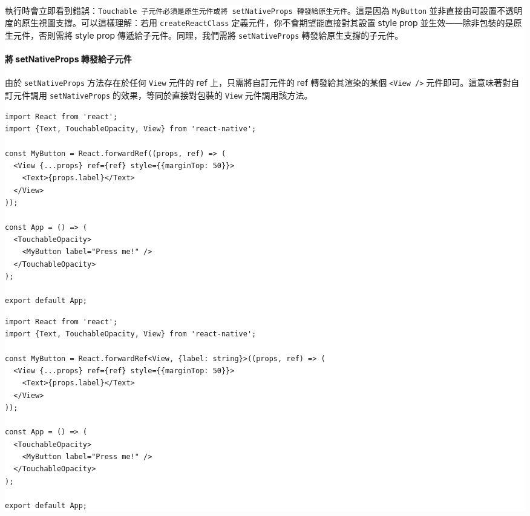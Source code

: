 </TabItem>
</Tabs>

執行時會立即看到錯誤：`Touchable 子元件必須是原生元件或將 setNativeProps 轉發給原生元件`。這是因為 `MyButton` 並非直接由可設置不透明度的原生視圖支撐。可以這樣理解：若用 `createReactClass` 定義元件，你不會期望能直接對其設置 style prop 並生效——除非包裝的是原生元件，否則需將 style prop 傳遞給子元件。同理，我們需將 `setNativeProps` 轉發給原生支撐的子元件。

#### 將 setNativeProps 轉發給子元件

由於 `setNativeProps` 方法存在於任何 `View` 元件的 ref 上，只需將自訂元件的 ref 轉發給其渲染的某個 `<View />` 元件即可。這意味著對自訂元件調用 `setNativeProps` 的效果，等同於直接對包裝的 `View` 元件調用該方法。

<Tabs groupId="language" queryString defaultValue={constants.defaultSnackLanguage} values={constants.snackLanguages}>
<TabItem value="javascript">

```SnackPlayer name=Forwarding%20setNativeProps&ext=js
import React from 'react';
import {Text, TouchableOpacity, View} from 'react-native';

const MyButton = React.forwardRef((props, ref) => (
  <View {...props} ref={ref} style={{marginTop: 50}}>
    <Text>{props.label}</Text>
  </View>
));

const App = () => (
  <TouchableOpacity>
    <MyButton label="Press me!" />
  </TouchableOpacity>
);

export default App;
```

</TabItem>
<TabItem value="typescript">

```SnackPlayer name=Forwarding%20setNativeProps&ext=tsx
import React from 'react';
import {Text, TouchableOpacity, View} from 'react-native';

const MyButton = React.forwardRef<View, {label: string}>((props, ref) => (
  <View {...props} ref={ref} style={{marginTop: 50}}>
    <Text>{props.label}</Text>
  </View>
));

const App = () => (
  <TouchableOpacity>
    <MyButton label="Press me!" />
  </TouchableOpacity>
);

export default App;
```
